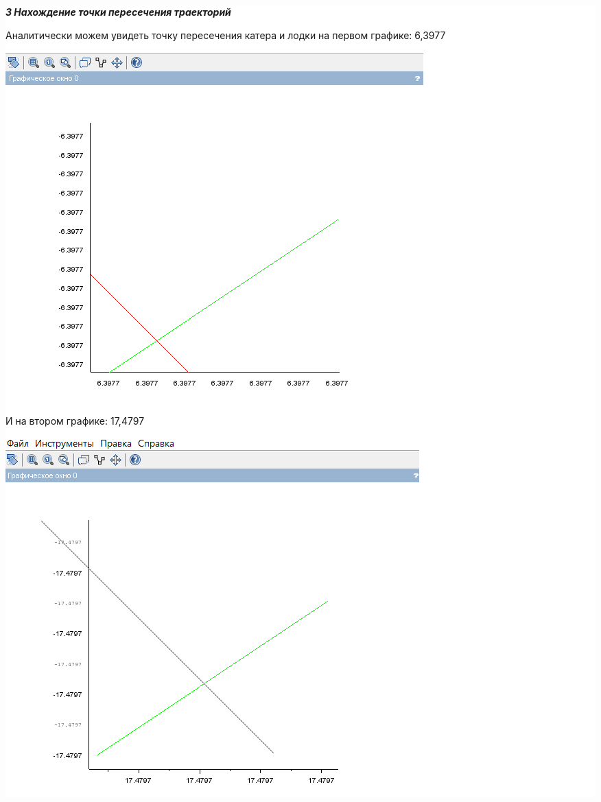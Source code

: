 ***3 Нахождение точки пересечения траекторий***

Аналитически можем увидеть точку пересечения катера и лодки на первом графике: 6,3977

![photo](screenshots/img10.png "1 point")

И на втором графике: 17,4797

![photo](screenshots/img11.png "2 point")
